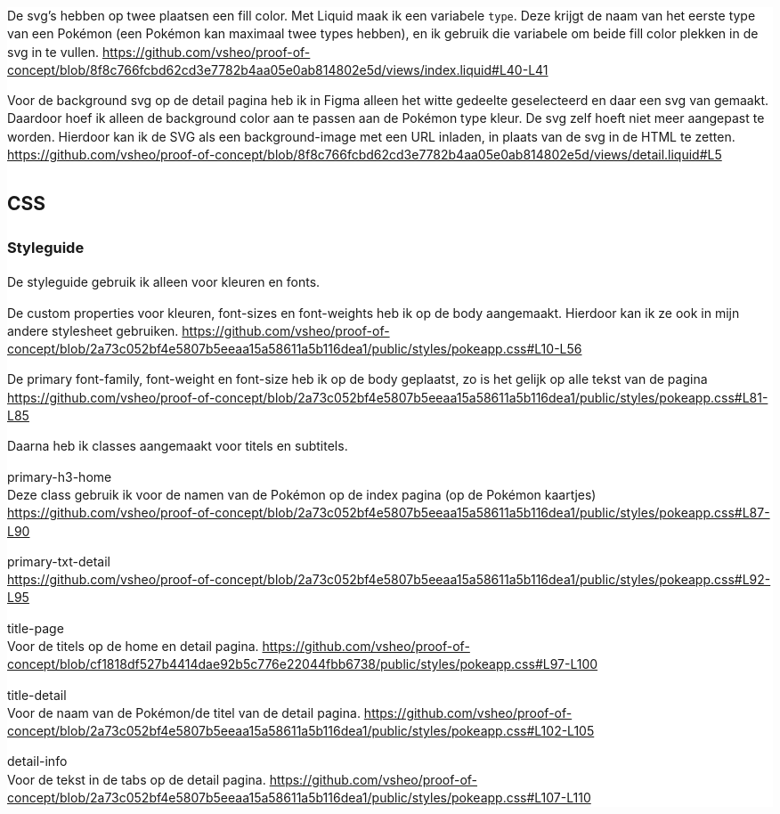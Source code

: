 De svg’s hebben op twee plaatsen een fill color.
Met Liquid maak ik een variabele `type`. Deze krijgt de naam van het eerste type van een Pokémon (een Pokémon kan maximaal twee types hebben),
en ik gebruik die variabele om beide fill color plekken in de svg in te vullen.
https://github.com/vsheo/proof-of-concept/blob/8f8c766fcbd62cd3e7782b4aa05e0ab814802e5d/views/index.liquid#L40-L41

Voor de background svg op de detail pagina heb ik in Figma alleen het witte gedeelte geselecteerd en daar een  svg van gemaakt.
Daardoor hoef ik alleen de background color aan te passen aan de Pokémon type kleur. De svg zelf hoeft niet meer aangepast te worden.
Hierdoor kan ik de SVG als een background-image met een URL inladen, in plaats van de svg in de HTML te zetten.
https://github.com/vsheo/proof-of-concept/blob/8f8c766fcbd62cd3e7782b4aa05e0ab814802e5d/views/detail.liquid#L5




## CSS
### Styleguide
De styleguide gebruik ik alleen voor kleuren en fonts.

De custom properties voor kleuren, font-sizes en font-weights heb ik op de body aangemaakt. Hierdoor kan ik ze ook in mijn andere stylesheet gebruiken.
https://github.com/vsheo/proof-of-concept/blob/2a73c052bf4e5807b5eeaa15a58611a5b116dea1/public/styles/pokeapp.css#L10-L56

De primary font-family, font-weight en font-size heb ik op de body geplaatst, zo is het gelijk op alle tekst van de pagina
https://github.com/vsheo/proof-of-concept/blob/2a73c052bf4e5807b5eeaa15a58611a5b116dea1/public/styles/pokeapp.css#L81-L85

Daarna heb ik classes aangemaakt voor titels en subtitels.

primary-h3-home<br>
Deze class gebruik ik voor de namen van de Pokémon op de index pagina (op de Pokémon kaartjes)
https://github.com/vsheo/proof-of-concept/blob/2a73c052bf4e5807b5eeaa15a58611a5b116dea1/public/styles/pokeapp.css#L87-L90

primary-txt-detail<br>
https://github.com/vsheo/proof-of-concept/blob/2a73c052bf4e5807b5eeaa15a58611a5b116dea1/public/styles/pokeapp.css#L92-L95

title-page<br>
Voor de titels op de home en detail pagina.
https://github.com/vsheo/proof-of-concept/blob/cf1818df527b4414dae92b5c776e22044fbb6738/public/styles/pokeapp.css#L97-L100

title-detail<br>
Voor de naam van de Pokémon/de titel van de detail pagina.
https://github.com/vsheo/proof-of-concept/blob/2a73c052bf4e5807b5eeaa15a58611a5b116dea1/public/styles/pokeapp.css#L102-L105

detail-info<br>
Voor de tekst in de tabs op de detail pagina.
https://github.com/vsheo/proof-of-concept/blob/2a73c052bf4e5807b5eeaa15a58611a5b116dea1/public/styles/pokeapp.css#L107-L110
